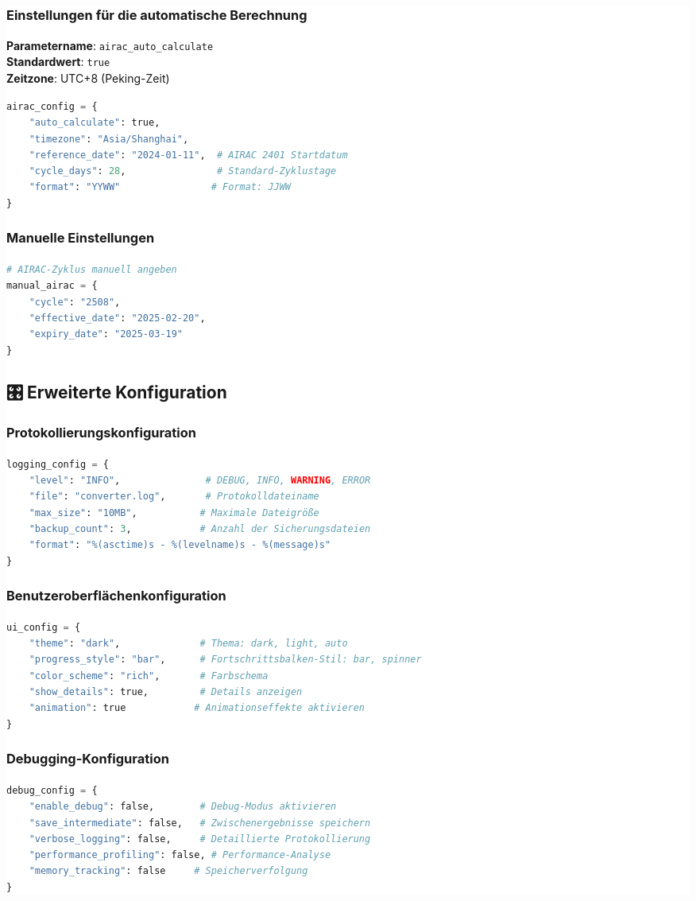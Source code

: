 ### Einstellungen für die automatische Berechnung
**Parametername**: `airac_auto_calculate`  
**Standardwert**: `true`  
**Zeitzone**: UTC+8 (Peking-Zeit)  

```python
airac_config = {
    "auto_calculate": true,
    "timezone": "Asia/Shanghai",
    "reference_date": "2024-01-11",  # AIRAC 2401 Startdatum
    "cycle_days": 28,                # Standard-Zyklustage
    "format": "YYWW"                # Format: JJWW
}
```

### Manuelle Einstellungen
```python
# AIRAC-Zyklus manuell angeben
manual_airac = {
    "cycle": "2508",
    "effective_date": "2025-02-20",
    "expiry_date": "2025-03-19"
}
```

## 🎛️ Erweiterte Konfiguration

### Protokollierungskonfiguration
```python
logging_config = {
    "level": "INFO",               # DEBUG, INFO, WARNING, ERROR
    "file": "converter.log",       # Protokolldateiname
    "max_size": "10MB",           # Maximale Dateigröße
    "backup_count": 3,            # Anzahl der Sicherungsdateien
    "format": "%(asctime)s - %(levelname)s - %(message)s"
}
```

### Benutzeroberflächenkonfiguration
```python
ui_config = {
    "theme": "dark",              # Thema: dark, light, auto
    "progress_style": "bar",      # Fortschrittsbalken-Stil: bar, spinner
    "color_scheme": "rich",       # Farbschema
    "show_details": true,         # Details anzeigen
    "animation": true            # Animationseffekte aktivieren
}
```

### Debugging-Konfiguration
```python
debug_config = {
    "enable_debug": false,        # Debug-Modus aktivieren
    "save_intermediate": false,   # Zwischenergebnisse speichern
    "verbose_logging": false,     # Detaillierte Protokollierung
    "performance_profiling": false, # Performance-Analyse
    "memory_tracking": false     # Speicherverfolgung
}
```
